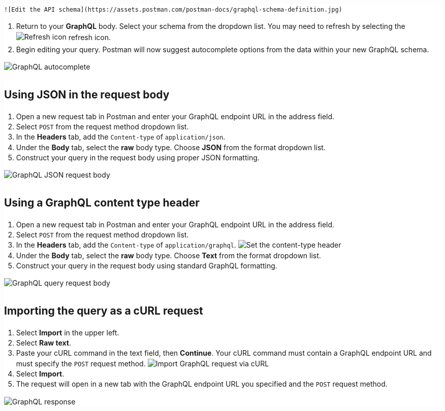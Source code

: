     ![Edit the API schema](https://assets.postman.com/postman-docs/graphql-schema-definition.jpg)

1. Return to your **GraphQL** body. Select your schema from the dropdown list. You may need to refresh by selecting the <img alt="Refresh icon" src="https://assets.postman.com/postman-docs/icon-refresh-v9-5.jpg" width="14px" style="vertical-align:middle;margin-bottom:5px"> refresh icon.
1. Begin editing your query. Postman will now suggest autocomplete options from the data within your new GraphQL schema.

![GraphQL autocomplete](https://assets.postman.com/postman-docs/graphql-autocomplete.jpg)

## Using JSON in the request body

1. Open a new request tab in Postman and enter your GraphQL endpoint URL in the address field.
1. Select `POST` from the request method dropdown list.
1. In the **Headers** tab, add the `Content-type` of `application/json`.
1. Under the **Body** tab, select the **raw** body type. Choose **JSON** from the format dropdown list.
1. Construct your query in the request body using proper JSON formatting.

![GraphQL JSON request body](https://assets.postman.com/postman-docs/graphql-json-body.jpg)

## Using a GraphQL content type header

1. Open a new request tab in Postman and enter your GraphQL endpoint URL in the address field.
1. Select `POST` from the request method dropdown list.
1. In the **Headers** tab, add the `Content-type` of `application/graphql`.
    ![Set the content-type header](https://assets.postman.com/postman-docs/graphql-content-type.jpg)
1. Under the **Body** tab, select the **raw** body type. Choose **Text** from the format dropdown list.
1. Construct your query in the request body using standard GraphQL formatting.

![GraphQL query request body](https://assets.postman.com/postman-docs/graphql-content-type-body.jpg)

## Importing the query as a cURL request

1. Select **Import** in the upper left.
1. Select **Raw text**.
1. Paste your cURL command in the text field, then **Continue**. Your cURL command must contain a GraphQL endpoint URL and must specify the `POST` request method.
    <img src="https://assets.postman.com/postman-docs/graphql-curl-import.jpg" alt="Import GraphQL request via cURL" width="500px"/>
1. Select **Import**.
1. The request will open in a new tab with the GraphQL endpoint URL you specified and the `POST` request method.

![GraphQL response](https://assets.postman.com/postman-docs/graphql-curl-import-response.jpg)
